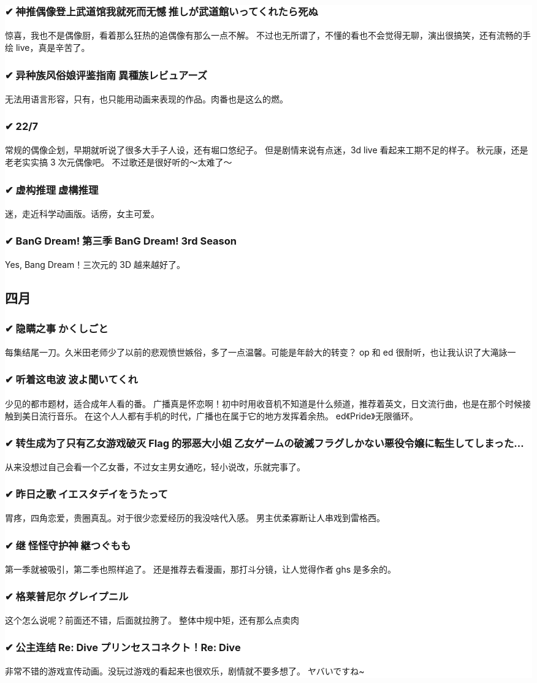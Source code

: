 ### ✔ 神推偶像登上武道馆我就死而无憾 推しが武道館いってくれたら死ぬ
惊喜，我也不是偶像厨，看着那么狂热的追偶像有那么一点不解。
不过也无所谓了，不懂的看也不会觉得无聊，演出很搞笑，还有流畅的手绘 live，真是辛苦了。

### ✔ 异种族风俗娘评鉴指南 異種族レビュアーズ
无法用语言形容，只有，也只能用动画来表现的作品。肉番也是这么的燃。

### ✔ 22/7
常规的偶像企划，早期就听说了很多大手子人设，还有堀口悠纪子。
但是剧情来说有点迷，3d live 看起来工期不足的样子。
秋元康，还是老老实实搞 3 次元偶像吧。
不过歌还是很好听的～太难了～

### ✔ 虚构推理 虚構推理
迷，走近科学动画版。话痨，女主可爱。

### ✔ BanG Dream! 第三季 BanG Dream! 3rd Season
Yes, Bang Dream！三次元的 3D 越来越好了。

## 四月
### ✔ 隐瞒之事 かくしごと
每集结尾一刀。久米田老师少了以前的悲观愤世嫉俗，多了一点温馨。可能是年龄大的转变？
op 和 ed 很耐听，也让我认识了大滝詠一

### ✔ 听着这电波 波よ聞いてくれ
少见的都市题材，适合成年人看的番。
广播真是怀恋啊！初中时用收音机不知道是什么频道，推荐着英文，日文流行曲，也是在那个时候接触到美日流行音乐。
在这个人人都有手机的时代，广播也在属于它的地方发挥着余热。
ed《Pride》无限循环。

### ✔ 转生成为了只有乙女游戏破灭 Flag 的邪恶大小姐 乙女ゲームの破滅フラグしかない悪役令嬢に転生してしまった…
从来没想过自己会看一个乙女番，不过女主男女通吃，轻小说改，乐就完事了。

### ✔ 昨日之歌 イエスタデイをうたって
胃疼，四角恋爱，贵圈真乱。对于很少恋爱经历的我没啥代入感。
男主优柔寡断让人串戏到雷格西。

### ✔ 继 怪怪守护神 継つぐもも
第一季就被吸引，第二季也照样追了。
还是推荐去看漫画，那打斗分镜，让人觉得作者 ghs 是多余的。

### ✔ 格莱普尼尔 グレイプニル
这个怎么说呢？前面还不错，后面就拉胯了。
整体中规中矩，还有那么点卖肉

### ✔ 公主连结 Re: Dive プリンセスコネクト！Re: Dive
非常不错的游戏宣传动画。没玩过游戏的看起来也很欢乐，剧情就不要多想了。
ヤバいですね~
